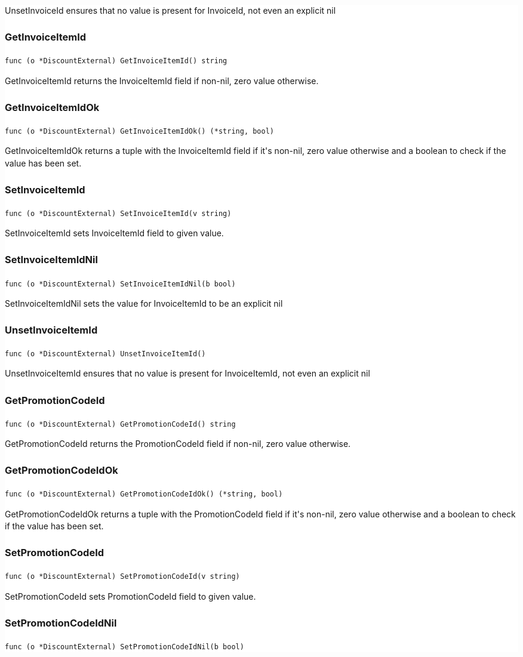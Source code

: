 UnsetInvoiceId ensures that no value is present for InvoiceId, not even an explicit nil
### GetInvoiceItemId

`func (o *DiscountExternal) GetInvoiceItemId() string`

GetInvoiceItemId returns the InvoiceItemId field if non-nil, zero value otherwise.

### GetInvoiceItemIdOk

`func (o *DiscountExternal) GetInvoiceItemIdOk() (*string, bool)`

GetInvoiceItemIdOk returns a tuple with the InvoiceItemId field if it's non-nil, zero value otherwise
and a boolean to check if the value has been set.

### SetInvoiceItemId

`func (o *DiscountExternal) SetInvoiceItemId(v string)`

SetInvoiceItemId sets InvoiceItemId field to given value.


### SetInvoiceItemIdNil

`func (o *DiscountExternal) SetInvoiceItemIdNil(b bool)`

 SetInvoiceItemIdNil sets the value for InvoiceItemId to be an explicit nil

### UnsetInvoiceItemId
`func (o *DiscountExternal) UnsetInvoiceItemId()`

UnsetInvoiceItemId ensures that no value is present for InvoiceItemId, not even an explicit nil
### GetPromotionCodeId

`func (o *DiscountExternal) GetPromotionCodeId() string`

GetPromotionCodeId returns the PromotionCodeId field if non-nil, zero value otherwise.

### GetPromotionCodeIdOk

`func (o *DiscountExternal) GetPromotionCodeIdOk() (*string, bool)`

GetPromotionCodeIdOk returns a tuple with the PromotionCodeId field if it's non-nil, zero value otherwise
and a boolean to check if the value has been set.

### SetPromotionCodeId

`func (o *DiscountExternal) SetPromotionCodeId(v string)`

SetPromotionCodeId sets PromotionCodeId field to given value.


### SetPromotionCodeIdNil

`func (o *DiscountExternal) SetPromotionCodeIdNil(b bool)`
